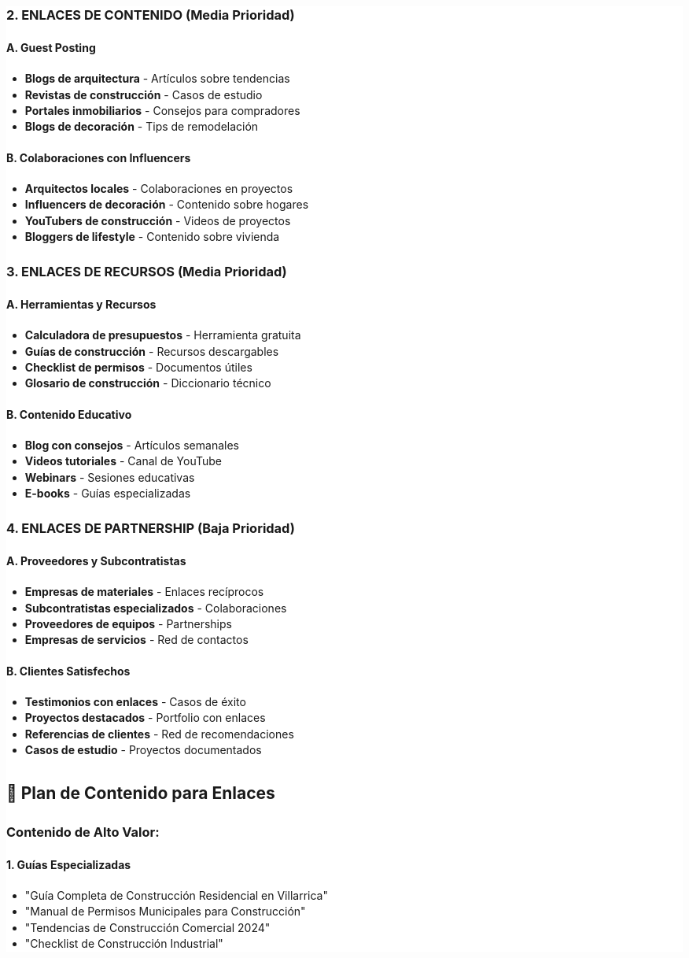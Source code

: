### **2. ENLACES DE CONTENIDO (Media Prioridad)**

#### **A. Guest Posting**
- **Blogs de arquitectura** - Artículos sobre tendencias
- **Revistas de construcción** - Casos de estudio
- **Portales inmobiliarios** - Consejos para compradores
- **Blogs de decoración** - Tips de remodelación

#### **B. Colaboraciones con Influencers**
- **Arquitectos locales** - Colaboraciones en proyectos
- **Influencers de decoración** - Contenido sobre hogares
- **YouTubers de construcción** - Videos de proyectos
- **Bloggers de lifestyle** - Contenido sobre vivienda

### **3. ENLACES DE RECURSOS (Media Prioridad)**

#### **A. Herramientas y Recursos**
- **Calculadora de presupuestos** - Herramienta gratuita
- **Guías de construcción** - Recursos descargables
- **Checklist de permisos** - Documentos útiles
- **Glosario de construcción** - Diccionario técnico

#### **B. Contenido Educativo**
- **Blog con consejos** - Artículos semanales
- **Videos tutoriales** - Canal de YouTube
- **Webinars** - Sesiones educativas
- **E-books** - Guías especializadas

### **4. ENLACES DE PARTNERSHIP (Baja Prioridad)**

#### **A. Proveedores y Subcontratistas**
- **Empresas de materiales** - Enlaces recíprocos
- **Subcontratistas especializados** - Colaboraciones
- **Proveedores de equipos** - Partnerships
- **Empresas de servicios** - Red de contactos

#### **B. Clientes Satisfechos**
- **Testimonios con enlaces** - Casos de éxito
- **Proyectos destacados** - Portfolio con enlaces
- **Referencias de clientes** - Red de recomendaciones
- **Casos de estudio** - Proyectos documentados

## 📝 **Plan de Contenido para Enlaces**

### **Contenido de Alto Valor:**

#### **1. Guías Especializadas**
- "Guía Completa de Construcción Residencial en Villarrica"
- "Manual de Permisos Municipales para Construcción"
- "Tendencias de Construcción Comercial 2024"
- "Checklist de Construcción Industrial"
